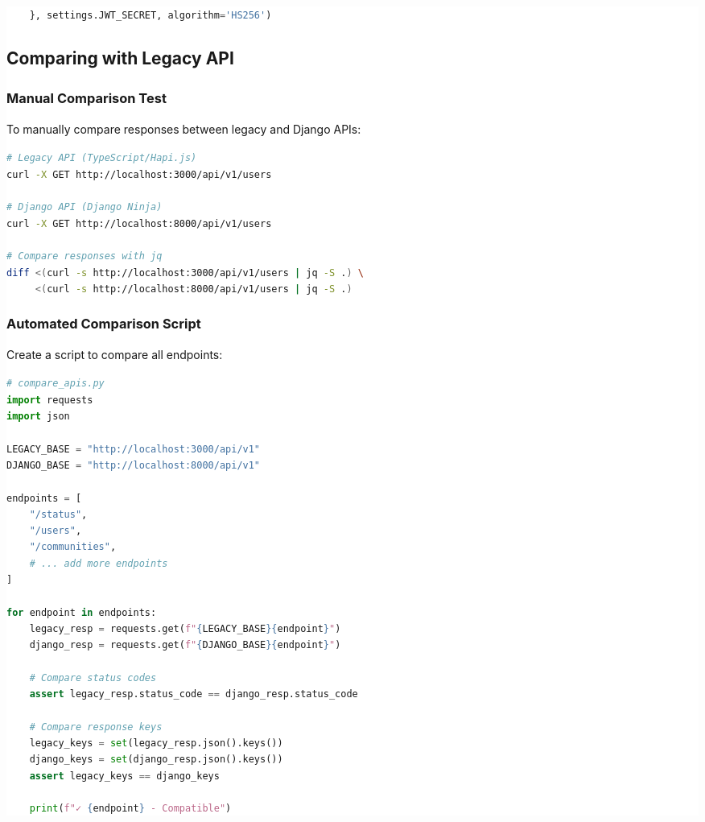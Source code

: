 ```python
    }, settings.JWT_SECRET, algorithm='HS256')
```

## Comparing with Legacy API

### Manual Comparison Test

To manually compare responses between legacy and Django APIs:

```bash
# Legacy API (TypeScript/Hapi.js)
curl -X GET http://localhost:3000/api/v1/users

# Django API (Django Ninja)
curl -X GET http://localhost:8000/api/v1/users

# Compare responses with jq
diff <(curl -s http://localhost:3000/api/v1/users | jq -S .) \
     <(curl -s http://localhost:8000/api/v1/users | jq -S .)
```

### Automated Comparison Script

Create a script to compare all endpoints:

```python
# compare_apis.py
import requests
import json

LEGACY_BASE = "http://localhost:3000/api/v1"
DJANGO_BASE = "http://localhost:8000/api/v1"

endpoints = [
    "/status",
    "/users",
    "/communities",
    # ... add more endpoints
]

for endpoint in endpoints:
    legacy_resp = requests.get(f"{LEGACY_BASE}{endpoint}")
    django_resp = requests.get(f"{DJANGO_BASE}{endpoint}")
    
    # Compare status codes
    assert legacy_resp.status_code == django_resp.status_code
    
    # Compare response keys
    legacy_keys = set(legacy_resp.json().keys())
    django_keys = set(django_resp.json().keys())
    assert legacy_keys == django_keys
    
    print(f"✓ {endpoint} - Compatible")
```
